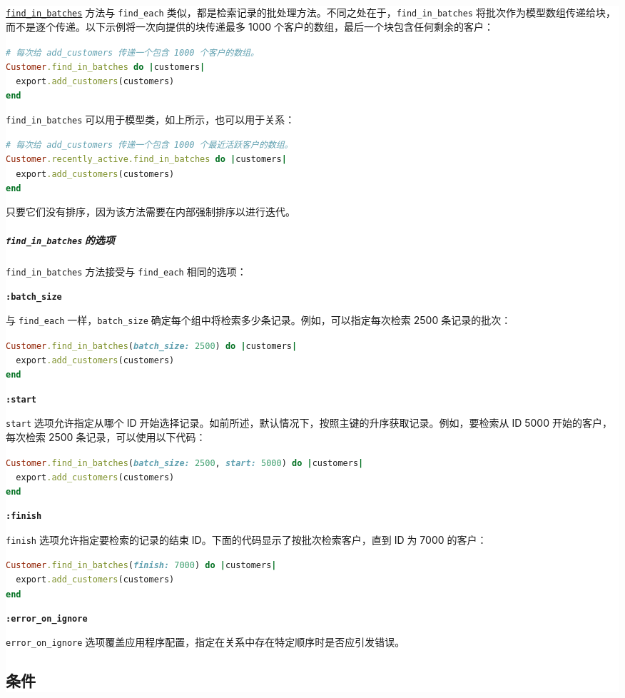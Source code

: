 [`find_in_batches`][] 方法与 `find_each` 类似，都是检索记录的批处理方法。不同之处在于，`find_in_batches` 将批次作为模型数组传递给块，而不是逐个传递。以下示例将一次向提供的块传递最多 1000 个客户的数组，最后一个块包含任何剩余的客户：

```ruby
# 每次给 add_customers 传递一个包含 1000 个客户的数组。
Customer.find_in_batches do |customers|
  export.add_customers(customers)
end
```

`find_in_batches` 可以用于模型类，如上所示，也可以用于关系：

```ruby
# 每次给 add_customers 传递一个包含 1000 个最近活跃客户的数组。
Customer.recently_active.find_in_batches do |customers|
  export.add_customers(customers)
end
```

只要它们没有排序，因为该方法需要在内部强制排序以进行迭代。

##### `find_in_batches` 的选项

`find_in_batches` 方法接受与 `find_each` 相同的选项：

**`:batch_size`**

与 `find_each` 一样，`batch_size` 确定每个组中将检索多少条记录。例如，可以指定每次检索 2500 条记录的批次：

```ruby
Customer.find_in_batches(batch_size: 2500) do |customers|
  export.add_customers(customers)
end
```

**`:start`**

`start` 选项允许指定从哪个 ID 开始选择记录。如前所述，默认情况下，按照主键的升序获取记录。例如，要检索从 ID 5000 开始的客户，每次检索 2500 条记录，可以使用以下代码：

```ruby
Customer.find_in_batches(batch_size: 2500, start: 5000) do |customers|
  export.add_customers(customers)
end
```

**`:finish`**

`finish` 选项允许指定要检索的记录的结束 ID。下面的代码显示了按批次检索客户，直到 ID 为 7000 的客户：

```ruby
Customer.find_in_batches(finish: 7000) do |customers|
  export.add_customers(customers)
end
```

**`:error_on_ignore`**

`error_on_ignore` 选项覆盖应用程序配置，指定在关系中存在特定顺序时是否应引发错误。

条件
----------


[`ActiveRecord::Relation`]: https://api.rubyonrails.org/classes/ActiveRecord/Relation.html
[`annotate`]: https://api.rubyonrails.org/classes/ActiveRecord/QueryMethods.html#method-i-annotate
[`create_with`]: https://api.rubyonrails.org/classes/ActiveRecord/QueryMethods.html#method-i-create_with
[`distinct`]: https://api.rubyonrails.org/classes/ActiveRecord/QueryMethods.html#method-i-distinct
[`eager_load`]: https://api.rubyonrails.org/classes/ActiveRecord/QueryMethods.html#method-i-eager_load
[`extending`]: https://api.rubyonrails.org/classes/ActiveRecord/QueryMethods.html#method-i-extending
[`extract_associated`]: https://api.rubyonrails.org/classes/ActiveRecord/QueryMethods.html#method-i-extract_associated
[`find`]: https://api.rubyonrails.org/classes/ActiveRecord/FinderMethods.html#method-i-find
[`from`]: https://api.rubyonrails.org/classes/ActiveRecord/QueryMethods.html#method-i-from
[`group`]: https://api.rubyonrails.org/classes/ActiveRecord/QueryMethods.html#method-i-group
[`having`]: https://api.rubyonrails.org/classes/ActiveRecord/QueryMethods.html#method-i-having
[`includes`]: https://api.rubyonrails.org/classes/ActiveRecord/QueryMethods.html#method-i-includes
[`joins`]: https://api.rubyonrails.org/classes/ActiveRecord/QueryMethods.html#method-i-joins
[`left_outer_joins`]: https://api.rubyonrails.org/classes/ActiveRecord/QueryMethods.html#method-i-left_outer_joins
[`limit`]: https://api.rubyonrails.org/classes/ActiveRecord/QueryMethods.html#method-i-limit
[`lock`]: https://api.rubyonrails.org/classes/ActiveRecord/QueryMethods.html#method-i-lock
[`none`]: https://api.rubyonrails.org/classes/ActiveRecord/QueryMethods.html#method-i-none
[`offset`]: https://api.rubyonrails.org/classes/ActiveRecord/QueryMethods.html#method-i-offset
[`optimizer_hints`]: https://api.rubyonrails.org/classes/ActiveRecord/QueryMethods.html#method-i-optimizer_hints
[`order`]: https://api.rubyonrails.org/classes/ActiveRecord/QueryMethods.html#method-i-order
[`preload`]: https://api.rubyonrails.org/classes/ActiveRecord/QueryMethods.html#method-i-preload
[`readonly`]: https://api.rubyonrails.org/classes/ActiveRecord/QueryMethods.html#method-i-readonly
[`references`]: https://api.rubyonrails.org/classes/ActiveRecord/QueryMethods.html#method-i-references
[`reorder`]: https://api.rubyonrails.org/classes/ActiveRecord/QueryMethods.html#method-i-reorder
[`reselect`]: https://api.rubyonrails.org/classes/ActiveRecord/QueryMethods.html#method-i-reselect
[`regroup`]: https://api.rubyonrails.org/classes/ActiveRecord/QueryMethods.html#method-i-regroup
[`reverse_order`]: https://api.rubyonrails.org/classes/ActiveRecord/QueryMethods.html#method-i-reverse_order
[`select`]: https://api.rubyonrails.org/classes/ActiveRecord/QueryMethods.html#method-i-select
[`where`]: https://api.rubyonrails.org/classes/ActiveRecord/QueryMethods.html#method-i-where
[`take`]: https://api.rubyonrails.org/classes/ActiveRecord/FinderMethods.html#method-i-take
[`take!`]: https://api.rubyonrails.org/classes/ActiveRecord/FinderMethods.html#method-i-take-21
[`first`]: https://api.rubyonrails.org/classes/ActiveRecord/FinderMethods.html#method-i-first
[`first!`]: https://api.rubyonrails.org/classes/ActiveRecord/FinderMethods.html#method-i-first-21
[`last`]: https://api.rubyonrails.org/classes/ActiveRecord/FinderMethods.html#method-i-last
[`last!`]: https://api.rubyonrails.org/classes/ActiveRecord/FinderMethods.html#method-i-last-21
[`find_by`]: https://api.rubyonrails.org/classes/ActiveRecord/FinderMethods.html#method-i-find_by
[`find_by!`]: https://api.rubyonrails.org/classes/ActiveRecord/FinderMethods.html#method-i-find_by-21
[`config.active_record.error_on_ignored_order`]: configuring.html#config-active-record-error-on-ignored-order
[`find_each`]: https://api.rubyonrails.org/classes/ActiveRecord/Batches.html#method-i-find_each
[`find_in_batches`]: https://api.rubyonrails.org/classes/ActiveRecord/Batches.html#method-i-find_in_batches
[`sanitize_sql_like`]: https://api.rubyonrails.org/classes/ActiveRecord/Sanitization/ClassMethods.html#method-i-sanitize_sql_like
[`where.not`]: https://api.rubyonrails.org/classes/ActiveRecord/QueryMethods/WhereChain.html#method-i-not
[`or`]: https://api.rubyonrails.org/classes/ActiveRecord/QueryMethods.html#method-i-or
[`and`]: https://api.rubyonrails.org/classes/ActiveRecord/QueryMethods.html#method-i-and
[`count`]: https://api.rubyonrails.org/classes/ActiveRecord/Calculations.html#method-i-count
[`unscope`]: https://api.rubyonrails.org/classes/ActiveRecord/QueryMethods.html#method-i-unscope
[`only`]: https://api.rubyonrails.org/classes/ActiveRecord/SpawnMethods.html#method-i-only
[`regroup`]: https://api.rubyonrails.org/classes/ActiveRecord/QueryMethods.html#method-i-regroup
[`regroup`]: https://api.rubyonrails.org/classes/ActiveRecord/QueryMethods.html#method-i-regroup
[`strict_loading`]: https://api.rubyonrails.org/classes/ActiveRecord/QueryMethods.html#method-i-strict_loading
[`scope`]: https://api.rubyonrails.org/classes/ActiveRecord/Scoping/Named/ClassMethods.html#method-i-scope
[`default_scope`]: https://api.rubyonrails.org/classes/ActiveRecord/Scoping/Default/ClassMethods.html#method-i-default_scope
[`merge`]: https://api.rubyonrails.org/classes/ActiveRecord/SpawnMethods.html#method-i-merge
[`unscoped`]: https://api.rubyonrails.org/classes/ActiveRecord/Scoping/Default/ClassMethods.html#method-i-unscoped
[`enum`]: https://api.rubyonrails.org/classes/ActiveRecord/Enum.html#method-i-enum
[`find_or_create_by`]: https://api.rubyonrails.org/classes/ActiveRecord/Relation.html#method-i-find_or_create_by
[`find_or_create_by!`]: https://api.rubyonrails.org/classes/ActiveRecord/Relation.html#method-i-find_or_create_by-21
[`find_or_initialize_by`]: https://api.rubyonrails.org/classes/ActiveRecord/Relation.html#method-i-find_or_initialize_by
[`find_by_sql`]: https://api.rubyonrails.org/classes/ActiveRecord/Querying.html#method-i-find_by_sql
[`connection.select_all`]: https://api.rubyonrails.org/classes/ActiveRecord/ConnectionAdapters/DatabaseStatements.html#method-i-select_all
[`pluck`]: https://api.rubyonrails.org/classes/ActiveRecord/Calculations.html#method-i-pluck
[`pick`]: https://api.rubyonrails.org/classes/ActiveRecord/Calculations.html#method-i-pick
[`ids`]: https://api.rubyonrails.org/classes/ActiveRecord/Calculations.html#method-i-ids
[`exists?`]: https://api.rubyonrails.org/classes/ActiveRecord/FinderMethods.html#method-i-exists-3F
[`average`]: https://api.rubyonrails.org/classes/ActiveRecord/Calculations.html#method-i-average
[`minimum`]: https://api.rubyonrails.org/classes/ActiveRecord/Calculations.html#method-i-minimum
[`maximum`]: https://api.rubyonrails.org/classes/ActiveRecord/Calculations.html#method-i-maximum
[`sum`]: https://api.rubyonrails.org/classes/ActiveRecord/Calculations.html#method-i-sum
[`explain`]: https://api.rubyonrails.org/classes/ActiveRecord/Relation.html#method-i-explain
[MySQL5.7-explain]: https://dev.mysql.com/doc/refman/5.7/en/explain.html
[MySQL8-explain]: https://dev.mysql.com/doc/refman/8.0/en/explain.html
[MariaDB-explain]: https://mariadb.com/kb/en/analyze-and-explain-statements/